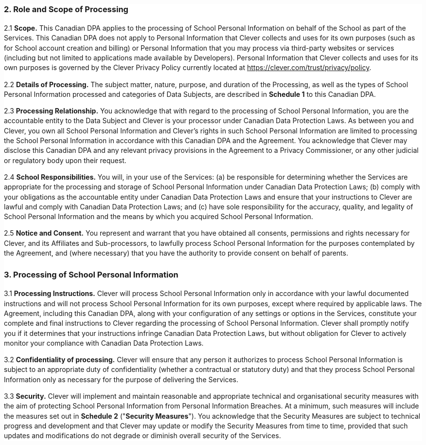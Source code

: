 ### 2\. Role and Scope of Processing

2.1 **Scope.** This Canadian DPA applies to the processing of School Personal Information on behalf of the School as part of the Services. This Canadian DPA does not apply to Personal Information that Clever collects and uses for its own purposes (such as for School account creation and billing) or Personal Information that you may process via third-party websites or services (including but not limited to applications made available by Developers). Personal Information that Clever collects and uses for its own purposes is governed by the Clever Privacy Policy currently located at https://clever.com/trust/privacy/policy.

2.2 **Details of Processing.** The subject matter, nature, purpose, and duration of the Processing, as well as the types of School Personal Information processed and categories of Data Subjects, are described in **Schedule 1** to this Canadian DPA.

2.3 **Processing Relationship.** You acknowledge that with regard to the processing of School Personal Information, you are the accountable entity to the Data Subject and Clever is your processor under Canadian Data Protection Laws. As between you and Clever, you own all School Personal Information and Clever’s rights in such School Personal Information are limited to processing the School Personal Information in accordance with this Canadian DPA and the Agreement. You acknowledge that Clever may disclose this Canadian DPA and any relevant privacy provisions in the Agreement to a Privacy Commissioner, or any other judicial or regulatory body upon their request.

2.4 **School Responsibilities.** You will, in your use of the Services: (a) be responsible for determining whether the Services are appropriate for the processing and storage of School Personal Information under Canadian Data Protection Laws; (b) comply with your obligations as the accountable entity under Canadian Data Protection Laws and ensure that your instructions to Clever are lawful and comply with Canadian Data Protection Laws; and (c) have sole responsibility for the accuracy, quality, and legality of School Personal Information and the means by which you acquired School Personal Information.

2.5 **Notice and Consent.** You represent and warrant that you have obtained all consents, permissions and rights necessary for Clever, and its Affiliates and Sub-processors, to lawfully process School Personal Information for the purposes contemplated by the Agreement, and (where necessary) that you have the authority to provide consent on behalf of parents.

### 3\. Processing of School Personal Information

3.1 **Processing Instructions.** Clever will process School Personal Information only in accordance with your lawful documented instructions and will not process School Personal Information for its own purposes, except where required by applicable laws. The Agreement, including this Canadian DPA, along with your configuration of any settings or options in the Services, constitute your complete and final instructions to Clever regarding the processing of School Personal Information. Clever shall promptly notify you if it determines that your instructions infringe Canadian Data Protection Laws, but without obligation for Clever to actively monitor your compliance with Canadian Data Protection Laws.

3.2 **Confidentiality of processing.** Clever will ensure that any person it authorizes to process School Personal Information is subject to an appropriate duty of confidentiality (whether a contractual or statutory duty) and that they process School Personal Information only as necessary for the purpose of delivering the Services.

3.3 **Security.** Clever will implement and maintain reasonable and appropriate technical and organisational security measures with the aim of protecting School Personal Information from Personal Information Breaches. At a minimum, such measures will include the measures set out in **Schedule 2** ("**Security Measures**"). You acknowledge that the Security Measures are subject to technical progress and development and that Clever may update or modify the Security Measures from time to time, provided that such updates and modifications do not degrade or diminish overall security of the Services.
